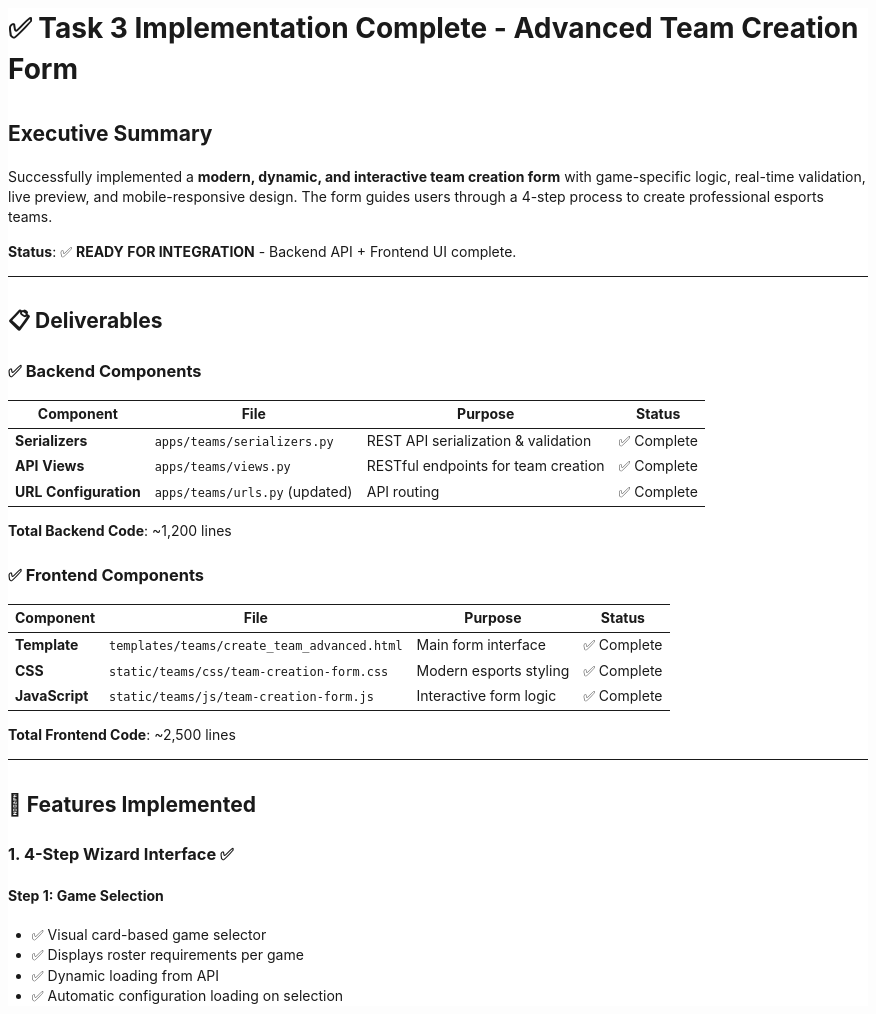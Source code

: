 # ✅ Task 3 Implementation Complete - Advanced Team Creation Form

## Executive Summary

Successfully implemented a **modern, dynamic, and interactive team creation form** with game-specific logic, real-time validation, live preview, and mobile-responsive design. The form guides users through a 4-step process to create professional esports teams.

**Status**: ✅ **READY FOR INTEGRATION** - Backend API + Frontend UI complete.

---

## 📋 Deliverables

### ✅ Backend Components

| Component | File | Purpose | Status |
|-----------|------|---------|--------|
| **Serializers** | `apps/teams/serializers.py` | REST API serialization & validation | ✅ Complete |
| **API Views** | `apps/teams/views.py` | RESTful endpoints for team creation | ✅ Complete |
| **URL Configuration** | `apps/teams/urls.py` (updated) | API routing | ✅ Complete |

**Total Backend Code**: ~1,200 lines

### ✅ Frontend Components

| Component | File | Purpose | Status |
|-----------|------|---------|--------|
| **Template** | `templates/teams/create_team_advanced.html` | Main form interface | ✅ Complete |
| **CSS** | `static/teams/css/team-creation-form.css` | Modern esports styling | ✅ Complete |
| **JavaScript** | `static/teams/js/team-creation-form.js` | Interactive form logic | ✅ Complete |

**Total Frontend Code**: ~2,500 lines

---

## 🎯 Features Implemented

### 1. **4-Step Wizard Interface** ✅

#### Step 1: Game Selection
- ✅ Visual card-based game selector
- ✅ Displays roster requirements per game
- ✅ Dynamic loading from API
- ✅ Automatic configuration loading on selection

